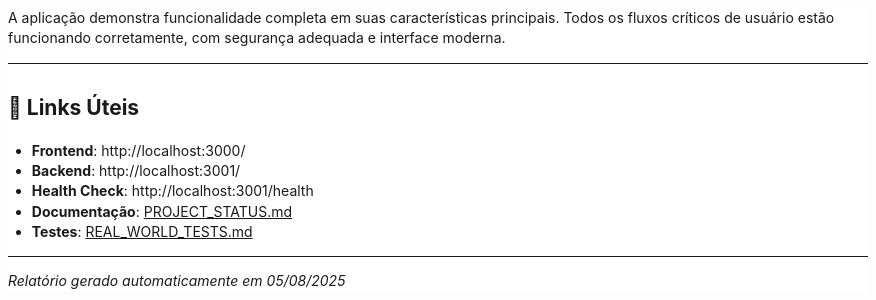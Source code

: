 A aplicação demonstra funcionalidade completa em suas características principais. Todos os fluxos críticos de usuário estão funcionando corretamente, com segurança adequada e interface moderna.

---

## 🔗 Links Úteis

- **Frontend**: http://localhost:3000/
- **Backend**: http://localhost:3001/
- **Health Check**: http://localhost:3001/health
- **Documentação**: [PROJECT_STATUS.md](./PROJECT_STATUS.md)
- **Testes**: [REAL_WORLD_TESTS.md](./REAL_WORLD_TESTS.md)

---

*Relatório gerado automaticamente em 05/08/2025*